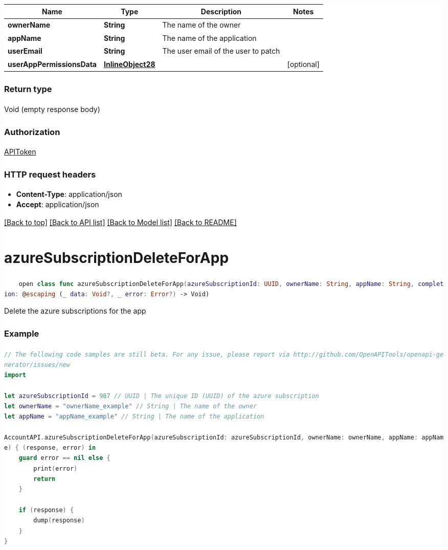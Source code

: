 Name | Type | Description  | Notes
------------- | ------------- | ------------- | -------------
 **ownerName** | **String** | The name of the owner | 
 **appName** | **String** | The name of the application | 
 **userEmail** | **String** | The user email of the user to patch | 
 **userAppPermissionsData** | [**InlineObject28**](InlineObject28.md) |  | [optional] 

### Return type

Void (empty response body)

### Authorization

[APIToken](../README.md#APIToken)

### HTTP request headers

 - **Content-Type**: application/json
 - **Accept**: application/json

[[Back to top]](#) [[Back to API list]](../README.md#documentation-for-api-endpoints) [[Back to Model list]](../README.md#documentation-for-models) [[Back to README]](../README.md)

# **azureSubscriptionDeleteForApp**
```swift
    open class func azureSubscriptionDeleteForApp(azureSubscriptionId: UUID, ownerName: String, appName: String, completion: @escaping (_ data: Void?, _ error: Error?) -> Void)
```



Delete the azure subscriptions for the app

### Example 
```swift
// The following code samples are still beta. For any issue, please report via http://github.com/OpenAPITools/openapi-generator/issues/new
import 

let azureSubscriptionId = 987 // UUID | The unique ID (UUID) of the azure subscription
let ownerName = "ownerName_example" // String | The name of the owner
let appName = "appName_example" // String | The name of the application

AccountAPI.azureSubscriptionDeleteForApp(azureSubscriptionId: azureSubscriptionId, ownerName: ownerName, appName: appName) { (response, error) in
    guard error == nil else {
        print(error)
        return
    }

    if (response) {
        dump(response)
    }
}
```
